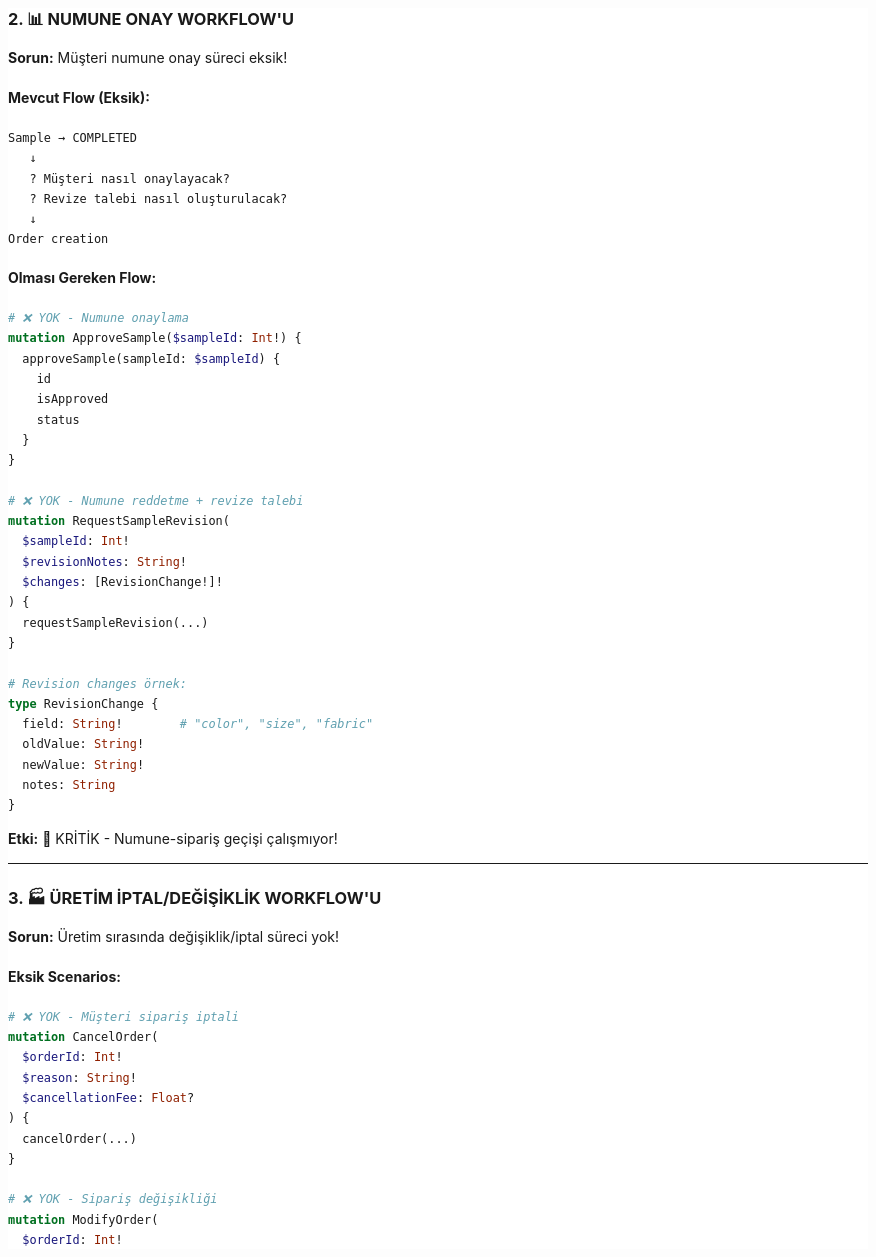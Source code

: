 ### 2. 📊 **NUMUNE ONAY WORKFLOW'U**

**Sorun:** Müşteri numune onay süreci eksik!

#### Mevcut Flow (Eksik):
```
Sample → COMPLETED
   ↓
   ? Müşteri nasıl onaylayacak?
   ? Revize talebi nasıl oluşturulacak?
   ↓
Order creation
```

#### Olması Gereken Flow:
```graphql
# ❌ YOK - Numune onaylama
mutation ApproveSample($sampleId: Int!) {
  approveSample(sampleId: $sampleId) {
    id
    isApproved
    status
  }
}

# ❌ YOK - Numune reddetme + revize talebi
mutation RequestSampleRevision(
  $sampleId: Int!
  $revisionNotes: String!
  $changes: [RevisionChange!]!
) {
  requestSampleRevision(...)
}

# Revision changes örnek:
type RevisionChange {
  field: String!        # "color", "size", "fabric"
  oldValue: String!
  newValue: String!
  notes: String
}
```

**Etki:** 🔴 KRİTİK - Numune-sipariş geçişi çalışmıyor!

---

### 3. 🏭 **ÜRETİM İPTAL/DEĞİŞİKLİK WORKFLOW'U**

**Sorun:** Üretim sırasında değişiklik/iptal süreci yok!

#### Eksik Scenarios:
```graphql
# ❌ YOK - Müşteri sipariş iptali
mutation CancelOrder(
  $orderId: Int!
  $reason: String!
  $cancellationFee: Float?
) {
  cancelOrder(...)
}

# ❌ YOK - Sipariş değişikliği
mutation ModifyOrder(
  $orderId: Int!
```